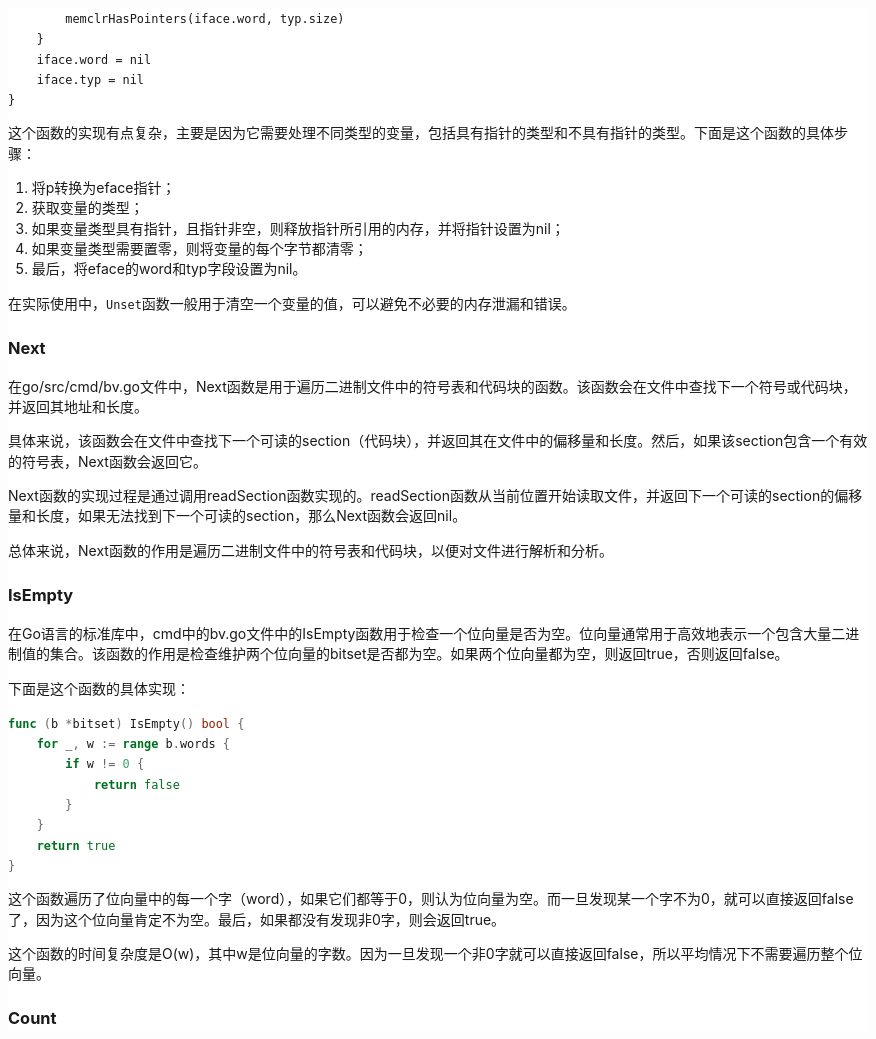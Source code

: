 ```
        memclrHasPointers(iface.word, typ.size)
    }
    iface.word = nil
    iface.typ = nil
}
```

这个函数的实现有点复杂，主要是因为它需要处理不同类型的变量，包括具有指针的类型和不具有指针的类型。下面是这个函数的具体步骤：

1. 将p转换为eface指针；
2. 获取变量的类型；
3. 如果变量类型具有指针，且指针非空，则释放指针所引用的内存，并将指针设置为nil；
4. 如果变量类型需要置零，则将变量的每个字节都清零；
5. 最后，将eface的word和typ字段设置为nil。

在实际使用中，`Unset`函数一般用于清空一个变量的值，可以避免不必要的内存泄漏和错误。



### Next

在go/src/cmd/bv.go文件中，Next函数是用于遍历二进制文件中的符号表和代码块的函数。该函数会在文件中查找下一个符号或代码块，并返回其地址和长度。

具体来说，该函数会在文件中查找下一个可读的section（代码块），并返回其在文件中的偏移量和长度。然后，如果该section包含一个有效的符号表，Next函数会返回它。

Next函数的实现过程是通过调用readSection函数实现的。readSection函数从当前位置开始读取文件，并返回下一个可读的section的偏移量和长度，如果无法找到下一个可读的section，那么Next函数会返回nil。

总体来说，Next函数的作用是遍历二进制文件中的符号表和代码块，以便对文件进行解析和分析。



### IsEmpty

在Go语言的标准库中，cmd中的bv.go文件中的IsEmpty函数用于检查一个位向量是否为空。位向量通常用于高效地表示一个包含大量二进制值的集合。该函数的作用是检查维护两个位向量的bitset是否都为空。如果两个位向量都为空，则返回true，否则返回false。

下面是这个函数的具体实现：

```go
func (b *bitset) IsEmpty() bool {
    for _, w := range b.words {
        if w != 0 {
            return false
        }
    }
    return true
}
```

这个函数遍历了位向量中的每一个字（word），如果它们都等于0，则认为位向量为空。而一旦发现某一个字不为0，就可以直接返回false了，因为这个位向量肯定不为空。最后，如果都没有发现非0字，则会返回true。

这个函数的时间复杂度是O(w)，其中w是位向量的字数。因为一旦发现一个非0字就可以直接返回false，所以平均情况下不需要遍历整个位向量。



### Count

